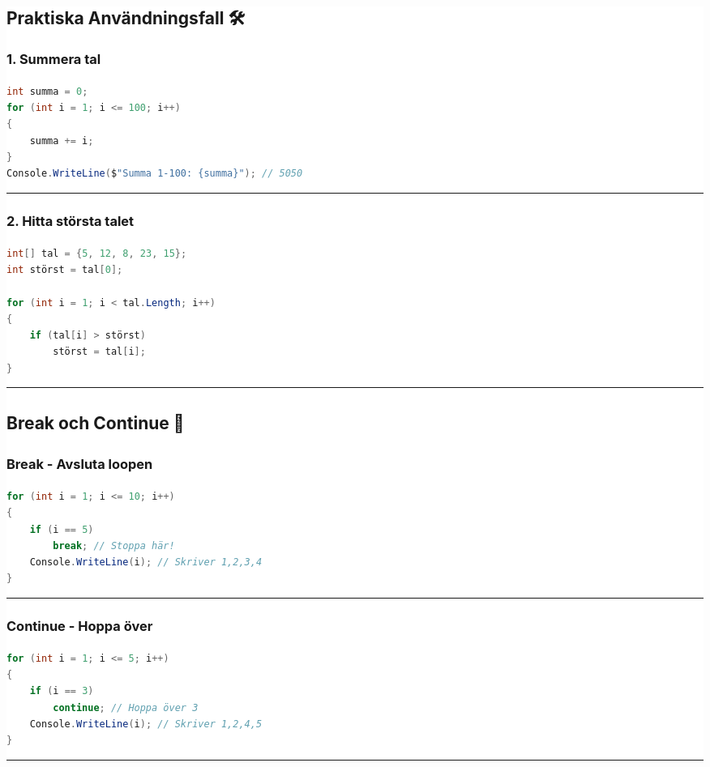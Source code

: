 
## Praktiska Användningsfall 🛠️

### 1. Summera tal

```csharp
int summa = 0;
for (int i = 1; i <= 100; i++)
{
    summa += i;
}
Console.WriteLine($"Summa 1-100: {summa}"); // 5050
```

---

### 2. Hitta största talet

```csharp
int[] tal = {5, 12, 8, 23, 15};
int störst = tal[0];

for (int i = 1; i < tal.Length; i++)
{
    if (tal[i] > störst)
        störst = tal[i];
}
```

---

## Break och Continue 🛑

### Break - Avsluta loopen

```csharp
for (int i = 1; i <= 10; i++)
{
    if (i == 5)
        break; // Stoppa här!
    Console.WriteLine(i); // Skriver 1,2,3,4
}
```

---

### Continue - Hoppa över

```csharp
for (int i = 1; i <= 5; i++)
{
    if (i == 3)
        continue; // Hoppa över 3
    Console.WriteLine(i); // Skriver 1,2,4,5
}
```

---